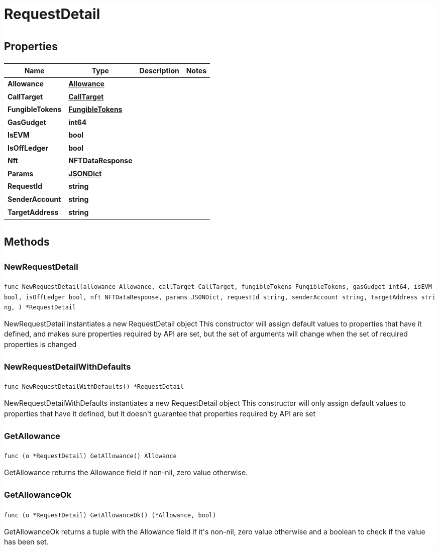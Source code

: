 # RequestDetail

## Properties

Name | Type | Description | Notes
------------ | ------------- | ------------- | -------------
**Allowance** | [**Allowance**](Allowance.md) |  | 
**CallTarget** | [**CallTarget**](CallTarget.md) |  | 
**FungibleTokens** | [**FungibleTokens**](FungibleTokens.md) |  | 
**GasGudget** | **int64** |  | 
**IsEVM** | **bool** |  | 
**IsOffLedger** | **bool** |  | 
**Nft** | [**NFTDataResponse**](NFTDataResponse.md) |  | 
**Params** | [**JSONDict**](JSONDict.md) |  | 
**RequestId** | **string** |  | 
**SenderAccount** | **string** |  | 
**TargetAddress** | **string** |  | 

## Methods

### NewRequestDetail

`func NewRequestDetail(allowance Allowance, callTarget CallTarget, fungibleTokens FungibleTokens, gasGudget int64, isEVM bool, isOffLedger bool, nft NFTDataResponse, params JSONDict, requestId string, senderAccount string, targetAddress string, ) *RequestDetail`

NewRequestDetail instantiates a new RequestDetail object
This constructor will assign default values to properties that have it defined,
and makes sure properties required by API are set, but the set of arguments
will change when the set of required properties is changed

### NewRequestDetailWithDefaults

`func NewRequestDetailWithDefaults() *RequestDetail`

NewRequestDetailWithDefaults instantiates a new RequestDetail object
This constructor will only assign default values to properties that have it defined,
but it doesn't guarantee that properties required by API are set

### GetAllowance

`func (o *RequestDetail) GetAllowance() Allowance`

GetAllowance returns the Allowance field if non-nil, zero value otherwise.

### GetAllowanceOk

`func (o *RequestDetail) GetAllowanceOk() (*Allowance, bool)`

GetAllowanceOk returns a tuple with the Allowance field if it's non-nil, zero value otherwise
and a boolean to check if the value has been set.
